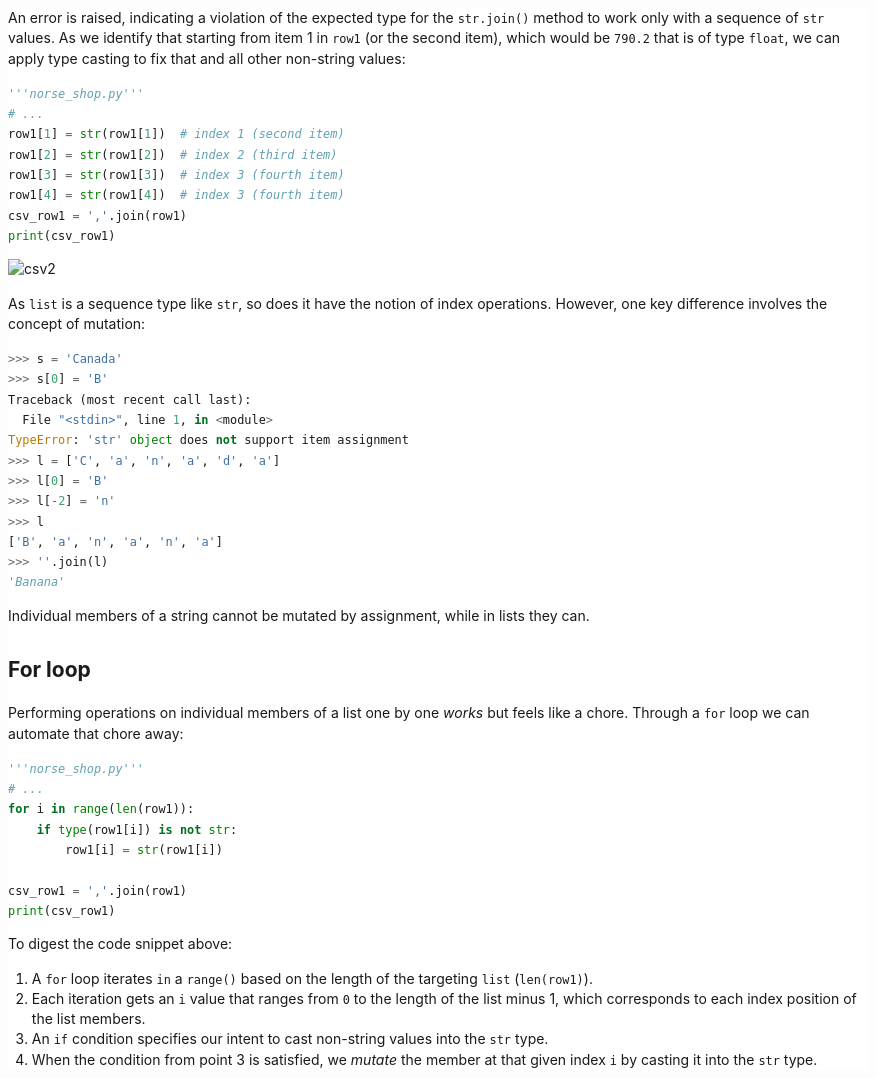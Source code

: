 An error is raised, indicating a violation of the expected type for the `str.join()` method to work only with a sequence of `str` values. As we identify that starting from item 1 in `row1` (or the second item), which would be `790.2` that is of type `float`, we can apply type casting to fix that and all other non-string values:

```python
'''norse_shop.py'''
# ...
row1[1] = str(row1[1])  # index 1 (second item)
row1[2] = str(row1[2])  # index 2 (third item)
row1[3] = str(row1[3])  # index 3 (fourth item)
row1[4] = str(row1[4])  # index 3 (fourth item)
csv_row1 = ','.join(row1)
print(csv_row1)
```

![csv2](https://i.imgur.com/oLLfzrF.png)

As `list` is a sequence type like `str`, so does it have the notion of index operations. However, one key difference involves the concept of mutation:

```python
>>> s = 'Canada'
>>> s[0] = 'B'
Traceback (most recent call last):
  File "<stdin>", line 1, in <module>
TypeError: 'str' object does not support item assignment
>>> l = ['C', 'a', 'n', 'a', 'd', 'a']
>>> l[0] = 'B'
>>> l[-2] = 'n'
>>> l
['B', 'a', 'n', 'a', 'n', 'a']
>>> ''.join(l)
'Banana'
```

Individual members of a string cannot be mutated by assignment, while in lists they can.

## For loop

Performing operations on individual members of a list one by one _works_ but feels like a chore. Through a `for` loop we can automate that chore away:

```python
'''norse_shop.py'''
# ...
for i in range(len(row1)):
    if type(row1[i]) is not str:
        row1[i] = str(row1[i])

csv_row1 = ','.join(row1)
print(csv_row1)
```

To digest the code snippet above:
1. A `for` loop iterates `in` a `range()` based on the length of the targeting `list` (`len(row1)`).
2. Each iteration gets an `i` value that ranges from `0` to the length of the list minus 1, which corresponds to each index position of the list members.
3. An `if` condition specifies our intent to cast non-string values into the `str` type.
4. When the condition from point 3 is satisfied, we _mutate_ the member at that given index `i` by casting it into the `str` type.
